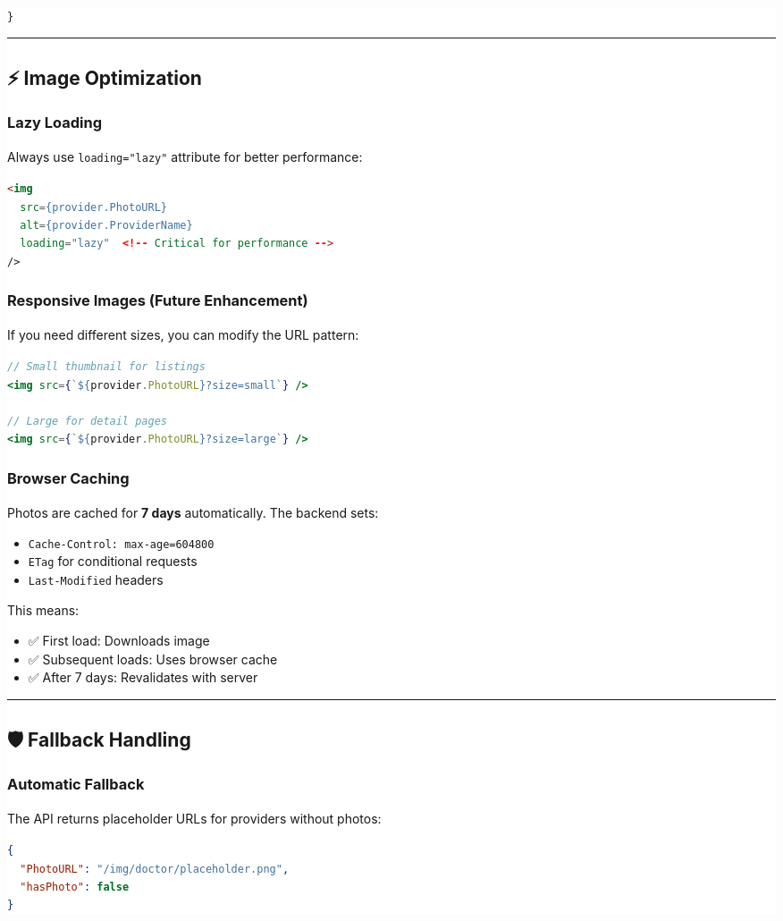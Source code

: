 ```css
}
```

---

## ⚡ Image Optimization

### Lazy Loading

Always use `loading="lazy"` attribute for better performance:

```html
<img 
  src={provider.PhotoURL}
  alt={provider.ProviderName}
  loading="lazy"  <!-- Critical for performance -->
/>
```

### Responsive Images (Future Enhancement)

If you need different sizes, you can modify the URL pattern:

```jsx
// Small thumbnail for listings
<img src={`${provider.PhotoURL}?size=small`} />

// Large for detail pages
<img src={`${provider.PhotoURL}?size=large`} />
```

### Browser Caching

Photos are cached for **7 days** automatically. The backend sets:
- `Cache-Control: max-age=604800`
- `ETag` for conditional requests
- `Last-Modified` headers

This means:
- ✅ First load: Downloads image
- ✅ Subsequent loads: Uses browser cache
- ✅ After 7 days: Revalidates with server

---

## 🛡️ Fallback Handling

### Automatic Fallback

The API returns placeholder URLs for providers without photos:

```json
{
  "PhotoURL": "/img/doctor/placeholder.png",
  "hasPhoto": false
}
```
